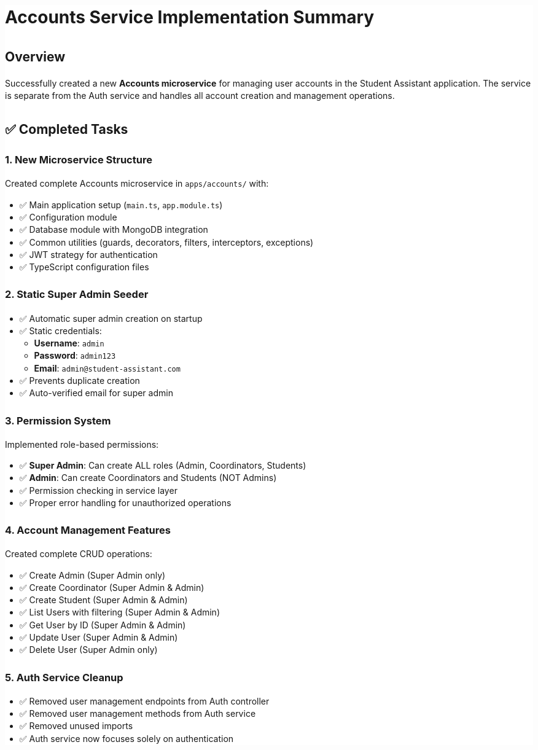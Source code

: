 # Accounts Service Implementation Summary

## Overview
Successfully created a new **Accounts microservice** for managing user accounts in the Student Assistant application. The service is separate from the Auth service and handles all account creation and management operations.

## ✅ Completed Tasks

### 1. New Microservice Structure
Created complete Accounts microservice in `apps/accounts/` with:
- ✅ Main application setup (`main.ts`, `app.module.ts`)
- ✅ Configuration module
- ✅ Database module with MongoDB integration
- ✅ Common utilities (guards, decorators, filters, interceptors, exceptions)
- ✅ JWT strategy for authentication
- ✅ TypeScript configuration files

### 2. Static Super Admin Seeder
- ✅ Automatic super admin creation on startup
- ✅ Static credentials:
  - **Username**: `admin`
  - **Password**: `admin123`
  - **Email**: `admin@student-assistant.com`
- ✅ Prevents duplicate creation
- ✅ Auto-verified email for super admin

### 3. Permission System
Implemented role-based permissions:
- ✅ **Super Admin**: Can create ALL roles (Admin, Coordinators, Students)
- ✅ **Admin**: Can create Coordinators and Students (NOT Admins)
- ✅ Permission checking in service layer
- ✅ Proper error handling for unauthorized operations

### 4. Account Management Features
Created complete CRUD operations:
- ✅ Create Admin (Super Admin only)
- ✅ Create Coordinator (Super Admin & Admin)
- ✅ Create Student (Super Admin & Admin)
- ✅ List Users with filtering (Super Admin & Admin)
- ✅ Get User by ID (Super Admin & Admin)
- ✅ Update User (Super Admin & Admin)
- ✅ Delete User (Super Admin only)

### 5. Auth Service Cleanup
- ✅ Removed user management endpoints from Auth controller
- ✅ Removed user management methods from Auth service
- ✅ Removed unused imports
- ✅ Auth service now focuses solely on authentication

